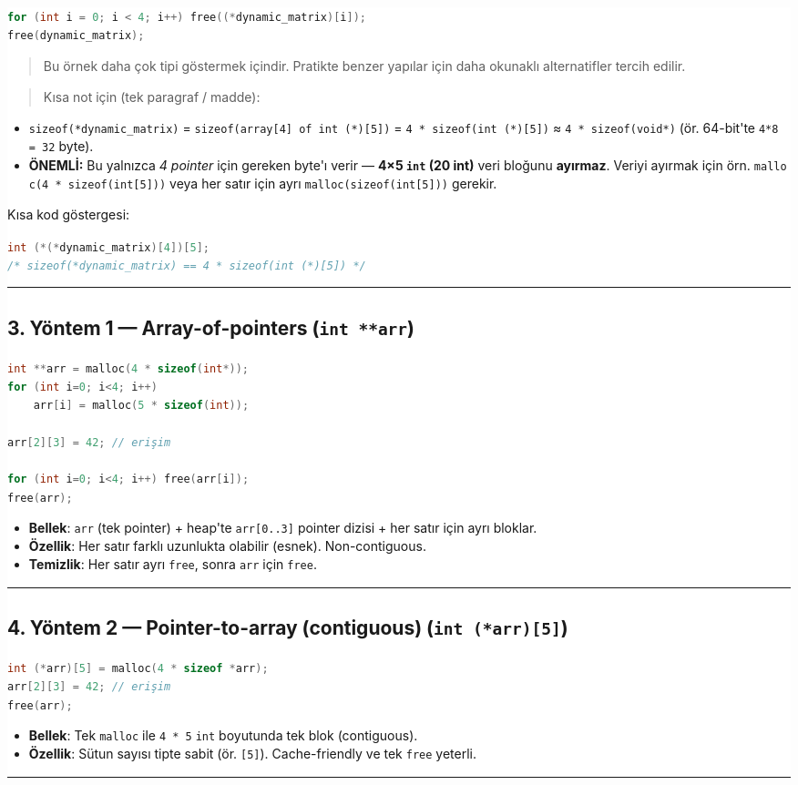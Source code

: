 ```c
for (int i = 0; i < 4; i++) free((*dynamic_matrix)[i]);
free(dynamic_matrix);
```

> Bu örnek daha çok tipi göstermek içindir. Pratikte benzer yapılar için daha okunaklı alternatifler tercih edilir.


>Kısa not için (tek paragraf / madde):

* `sizeof(*dynamic_matrix)` = `sizeof(array[4] of int (*)[5])` = `4 * sizeof(int (*)[5])` ≈ `4 * sizeof(void*)` (ör. 64-bit'te `4*8 = 32` byte).
* **ÖNEMLİ:** Bu yalnızca *4 pointer* için gereken byte'ı verir — **4×5 `int` (20 int)** veri bloğunu **ayırmaz**. Veriyi ayırmak için örn. `malloc(4 * sizeof(int[5]))` veya her satır için ayrı `malloc(sizeof(int[5]))` gerekir.

Kısa kod göstergesi:

```c
int (*(*dynamic_matrix)[4])[5];
/* sizeof(*dynamic_matrix) == 4 * sizeof(int (*)[5]) */
```

---

## 3. Yöntem 1 — Array-of-pointers (`int **arr`)

```c
int **arr = malloc(4 * sizeof(int*));
for (int i=0; i<4; i++)
    arr[i] = malloc(5 * sizeof(int));

arr[2][3] = 42; // erişim

for (int i=0; i<4; i++) free(arr[i]);
free(arr);
```

* **Bellek**: `arr` (tek pointer) + heap'te `arr[0..3]` pointer dizisi + her satır için ayrı bloklar.
* **Özellik**: Her satır farklı uzunlukta olabilir (esnek). Non-contiguous.
* **Temizlik**: Her satır ayrı `free`, sonra `arr` için `free`.

---

## 4. Yöntem 2 — Pointer-to-array (contiguous) (`int (*arr)[5]`)

```c
int (*arr)[5] = malloc(4 * sizeof *arr);
arr[2][3] = 42; // erişim
free(arr);
```

* **Bellek**: Tek `malloc` ile `4 * 5` `int` boyutunda tek blok (contiguous).
* **Özellik**: Sütun sayısı tipte sabit (ör. `[5]`). Cache-friendly ve tek `free` yeterli.

---